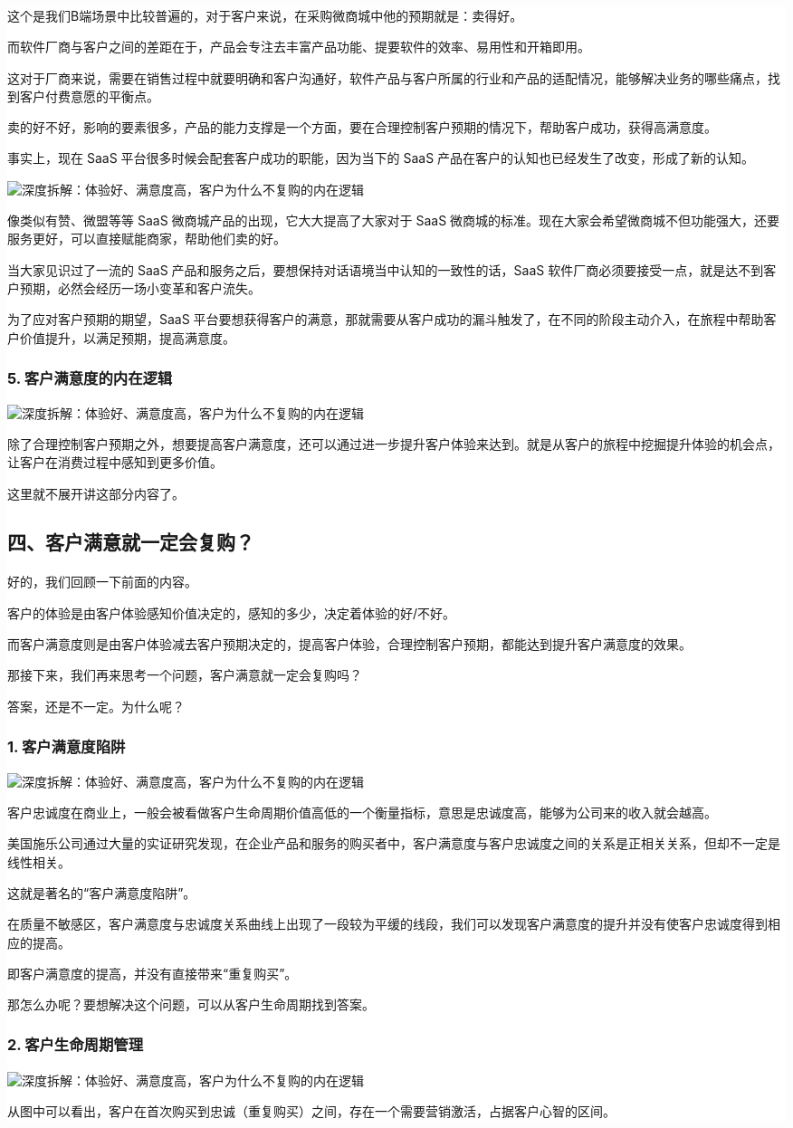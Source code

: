 这个是我们B端场景中比较普遍的，对于客户来说，在采购微商城中他的预期就是：卖得好。

而软件厂商与客户之间的差距在于，产品会专注去丰富产品功能、提要软件的效率、易用性和开箱即用。

这对于厂商来说，需要在销售过程中就要明确和客户沟通好，软件产品与客户所属的行业和产品的适配情况，能够解决业务的哪些痛点，找到客户付费意愿的平衡点。

卖的好不好，影响的要素很多，产品的能力支撑是一个方面，要在合理控制客户预期的情况下，帮助客户成功，获得高满意度。

事实上，现在 SaaS 平台很多时候会配套客户成功的职能，因为当下的 SaaS 产品在客户的认知也已经发生了改变，形成了新的认知。

![深度拆解：体验好、满意度高，客户为什么不复购的内在逻辑](https://image.woshipm.com/wp-files/2022/11/IMM602lGoXUUI5sO0QHP.png)

像类似有赞、微盟等等 SaaS 微商城产品的出现，它大大提高了大家对于 SaaS 微商城的标准。现在大家会希望微商城不但功能强大，还要服务更好，可以直接赋能商家，帮助他们卖的好。

当大家见识过了一流的 SaaS 产品和服务之后，要想保持对话语境当中认知的一致性的话，SaaS 软件厂商必须要接受一点，就是达不到客户预期，必然会经历一场小变革和客户流失。

为了应对客户预期的期望，SaaS 平台要想获得客户的满意，那就需要从客户成功的漏斗触发了，在不同的阶段主动介入，在旅程中帮助客户价值提升，以满足预期，提高满意度。

### 5\. 客户满意度的内在逻辑

![深度拆解：体验好、满意度高，客户为什么不复购的内在逻辑](https://image.woshipm.com/wp-files/2022/11/fZyaBkLd7uxIyVSMPy2Z.png)

除了合理控制客户预期之外，想要提高客户满意度，还可以通过进一步提升客户体验来达到。就是从客户的旅程中挖掘提升体验的机会点，让客户在消费过程中感知到更多价值。

这里就不展开讲这部分内容了。

## 四、客户满意就一定会复购？

好的，我们回顾一下前面的内容。

客户的体验是由客户体验感知价值决定的，感知的多少，决定着体验的好/不好。

而客户满意度则是由客户体验减去客户预期决定的，提高客户体验，合理控制客户预期，都能达到提升客户满意度的效果。

那接下来，我们再来思考一个问题，客户满意就一定会复购吗？

答案，还是不一定。为什么呢？

### 1\. 客户满意度陷阱

![深度拆解：体验好、满意度高，客户为什么不复购的内在逻辑](https://image.woshipm.com/wp-files/2022/11/fwIveOO4RO990u2dY1Fy.png)

客户忠诚度在商业上，一般会被看做客户生命周期价值高低的一个衡量指标，意思是忠诚度高，能够为公司来的收入就会越高。

美国施乐公司通过大量的实证研究发现，在企业产品和服务的购买者中，客户满意度与客户忠诚度之间的关系是正相关关系，但却不一定是线性相关。

这就是著名的“客户满意度陷阱”。

在质量不敏感区，客户满意度与忠诚度关系曲线上出现了一段较为平缓的线段，我们可以发现客户满意度的提升并没有使客户忠诚度得到相应的提高。

即客户满意度的提高，并没有直接带来“重复购买”。

那怎么办呢？要想解决这个问题，可以从客户生命周期找到答案。

### 2\. 客户生命周期管理

![深度拆解：体验好、满意度高，客户为什么不复购的内在逻辑](https://image.woshipm.com/wp-files/2022/11/eH6jWxd2irVijchUlZQS.png)

从图中可以看出，客户在首次购买到忠诚（重复购买）之间，存在一个需要营销激活，占据客户心智的区间。
